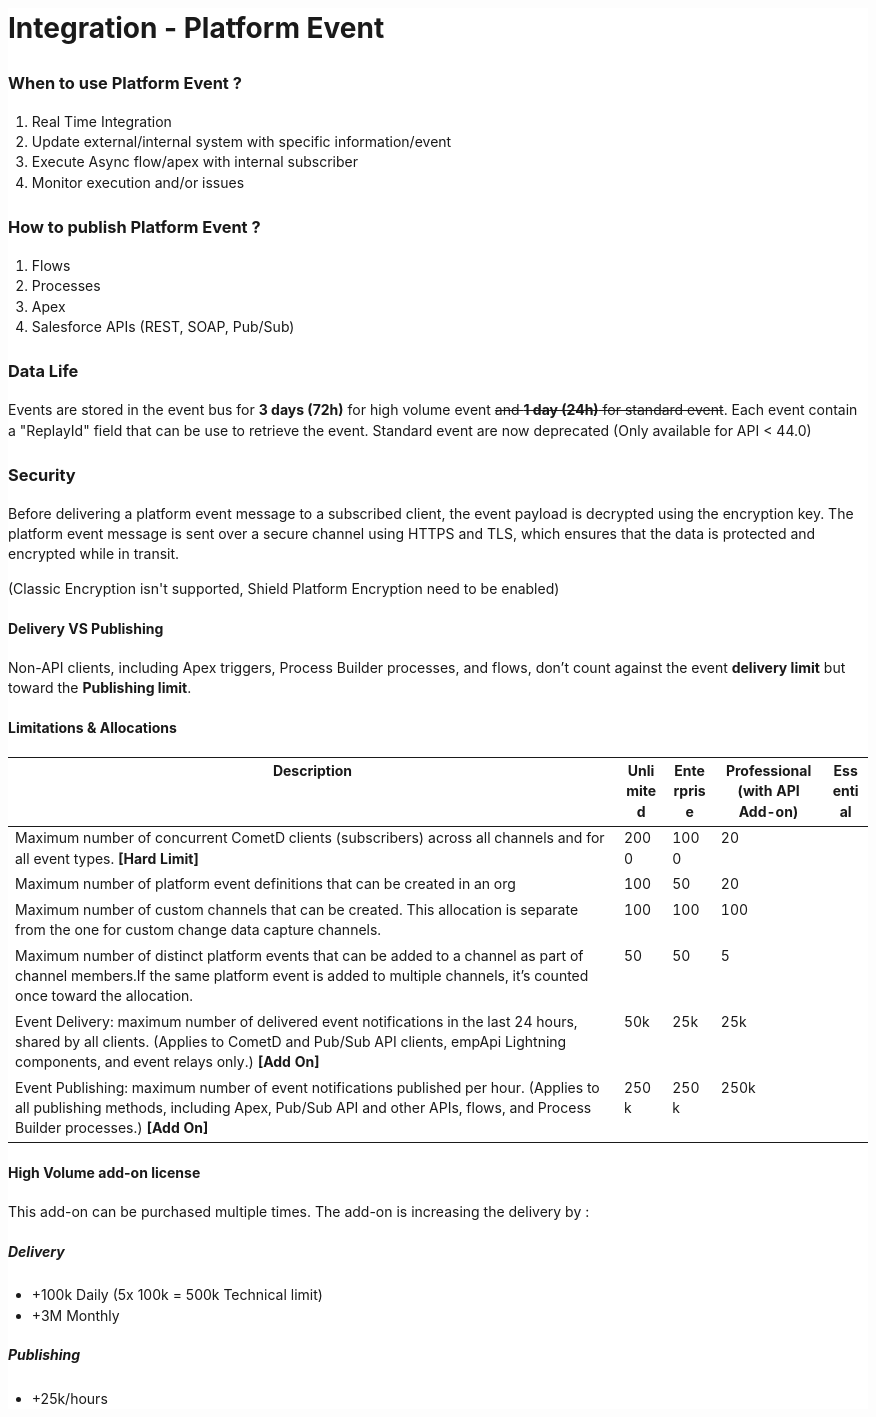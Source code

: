 # Integration - Platform Event 

### When to use Platform Event ?

 1. Real Time Integration
 2. Update external/internal system with specific information/event
 3. Execute Async flow/apex with internal subscriber
 4. Monitor execution and/or issues

### How to publish Platform Event ?

 1. Flows
 2. Processes
 3. Apex
 4. Salesforce APIs (REST, SOAP, Pub/Sub)

### Data Life
Events are stored in the event bus for **3 days (72h)** for high volume event ~~and **1 day (24h)** for standard event~~. Each event contain a "ReplayId" field that can be use to retrieve the event.
Standard event are now deprecated (Only available for API < 44.0)

### Security
Before delivering a platform event message to a subscribed client, the event payload is decrypted using the encryption key. The platform event message is sent over a secure channel using HTTPS and TLS, which ensures that the data is protected and encrypted while in transit.

(Classic Encryption isn't supported, Shield Platform Encryption need to be enabled)

#### Delivery VS Publishing
Non-API clients, including Apex triggers, Process Builder processes, and flows, don’t count against the event **delivery limit** but toward the **Publishing limit**.

#### Limitations & Allocations
| Description | Unlimited  | Enterprise | Professional (with API Add-on) | Essential |
|--|--|--|--|--|
|Maximum number of concurrent CometD clients (subscribers) across all channels and for all event types. **[Hard Limit]**|  2000| 1000 | 20 |  |
|Maximum number of platform event definitions that can be created in an org |  100| 50 | 20 |  |
|Maximum number of custom channels that can be created. This allocation is separate from the one for custom change data capture channels.|  100| 100| 100 |  |
|Maximum number of distinct platform events that can be added to a channel as part of channel members.If the same platform event is added to multiple channels, it’s counted once toward the allocation.|  50| 50 | 5 |  |
| Event Delivery: maximum number of delivered event notifications in the last 24 hours, shared by all clients. (Applies to CometD and Pub/Sub API clients, empApi Lightning components, and event relays only.) **[Add On]** |  50k| 25k | 25k |  |
| Event Publishing: maximum number of event notifications published per hour. (Applies to all publishing methods, including Apex, Pub/Sub API and other APIs, flows, and Process Builder processes.) **[Add On]** |  250k| 250k | 250k |  |

#### High Volume add-on license
This add-on can be purchased multiple times. The add-on is increasing the delivery by :
 
 ##### Delivery
 - +100k Daily (5x 100k = 500k Technical limit)
 - +3M Monthly
 ##### Publishing
 - +25k/hours

